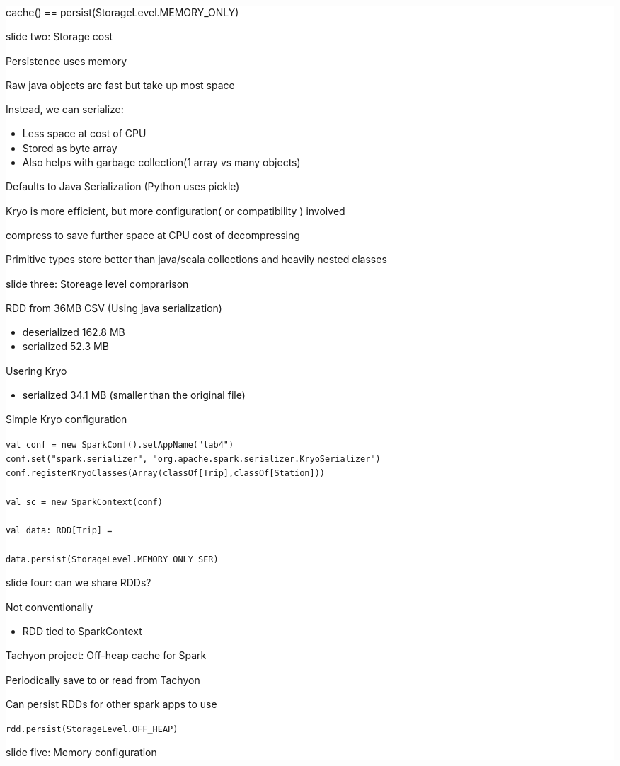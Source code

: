 cache() == persist(StorageLevel.MEMORY_ONLY)


slide two: Storage cost

Persistence uses memory

Raw java objects are fast but take up most space

Instead, we can serialize:
- Less space at cost of CPU
- Stored as byte array
- Also helps with garbage collection(1 array vs many objects)

Defaults to Java Serialization (Python uses pickle)

Kryo is more efficient, but more configuration( or compatibility ) involved

compress to save further space at CPU cost of decompressing

Primitive types store better than java/scala collections and heavily nested classes


slide three: Storeage level comprarison

RDD from 36MB CSV (Using java serialization)
- deserialized 162.8 MB
- serialized 52.3 MB

Usering Kryo
- serialized 34.1 MB (smaller than the original file)

Simple Kryo configuration
```
val conf = new SparkConf().setAppName("lab4")
conf.set("spark.serializer", "org.apache.spark.serializer.KryoSerializer")
conf.registerKryoClasses(Array(classOf[Trip],classOf[Station]))

val sc = new SparkContext(conf)

val data: RDD[Trip] = _

data.persist(StorageLevel.MEMORY_ONLY_SER)
```

slide four: can we share RDDs?

Not conventionally
- RDD tied to SparkContext

Tachyon project: Off-heap cache for Spark

Periodically save to or read from Tachyon

Can persist RDDs for other spark apps to use
```
rdd.persist(StorageLevel.OFF_HEAP)
```

slide five: Memory configuration
